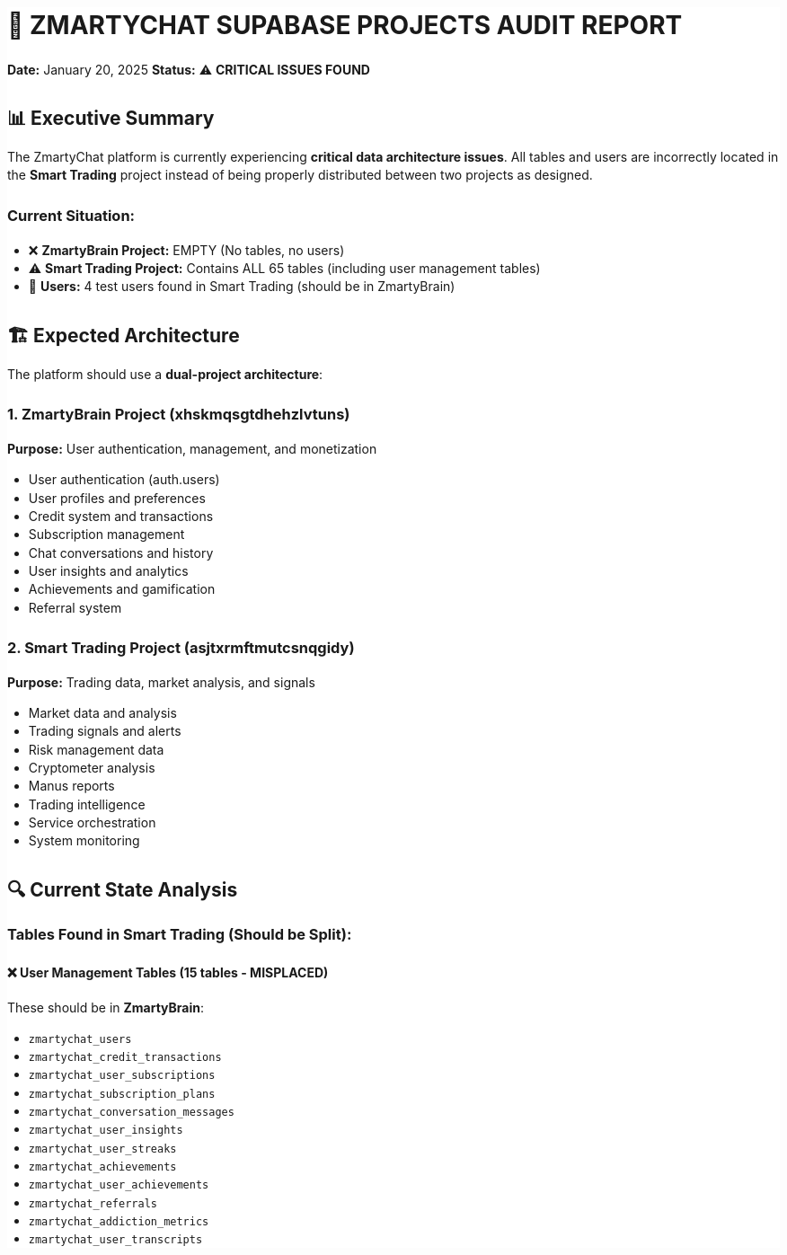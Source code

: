 # 🚨 ZMARTYCHAT SUPABASE PROJECTS AUDIT REPORT

**Date:** January 20, 2025
**Status:** ⚠️ **CRITICAL ISSUES FOUND**

## 📊 Executive Summary

The ZmartyChat platform is currently experiencing **critical data architecture issues**. All tables and users are incorrectly located in the **Smart Trading** project instead of being properly distributed between two projects as designed.

### Current Situation:
- ❌ **ZmartyBrain Project:** EMPTY (No tables, no users)
- ⚠️ **Smart Trading Project:** Contains ALL 65 tables (including user management tables)
- 🔴 **Users:** 4 test users found in Smart Trading (should be in ZmartyBrain)

## 🏗️ Expected Architecture

The platform should use a **dual-project architecture**:

### 1. **ZmartyBrain Project** (xhskmqsgtdhehzlvtuns)
**Purpose:** User authentication, management, and monetization
- User authentication (auth.users)
- User profiles and preferences
- Credit system and transactions
- Subscription management
- Chat conversations and history
- User insights and analytics
- Achievements and gamification
- Referral system

### 2. **Smart Trading Project** (asjtxrmftmutcsnqgidy)
**Purpose:** Trading data, market analysis, and signals
- Market data and analysis
- Trading signals and alerts
- Risk management data
- Cryptometer analysis
- Manus reports
- Trading intelligence
- Service orchestration
- System monitoring

## 🔍 Current State Analysis

### Tables Found in Smart Trading (Should be Split):

#### ❌ User Management Tables (15 tables - MISPLACED)
These should be in **ZmartyBrain**:
- `zmartychat_users`
- `zmartychat_credit_transactions`
- `zmartychat_user_subscriptions`
- `zmartychat_subscription_plans`
- `zmartychat_conversation_messages`
- `zmartychat_user_insights`
- `zmartychat_user_streaks`
- `zmartychat_achievements`
- `zmartychat_user_achievements`
- `zmartychat_referrals`
- `zmartychat_addiction_metrics`
- `zmartychat_user_transcripts`